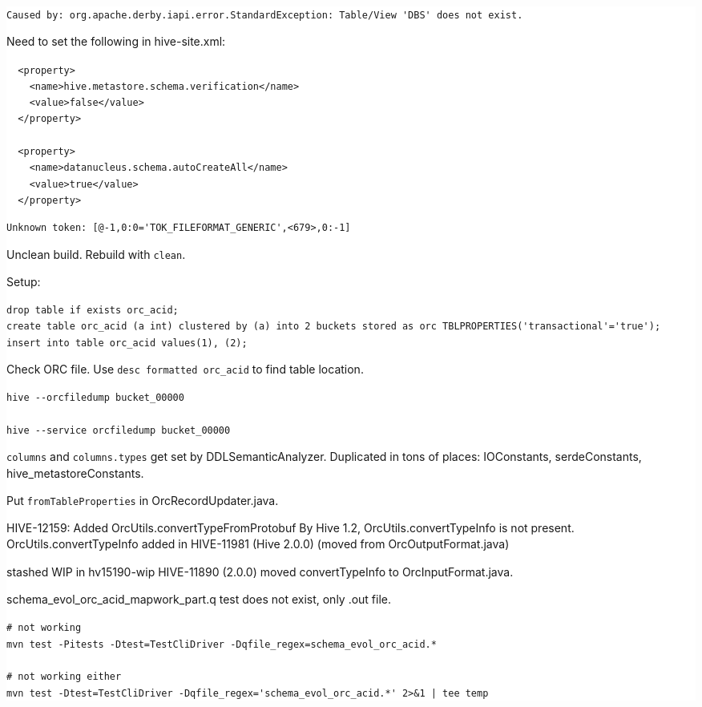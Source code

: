 ```
Caused by: org.apache.derby.iapi.error.StandardException: Table/View 'DBS' does not exist.
```

Need to set the following in hive-site.xml:
```
  <property>
    <name>hive.metastore.schema.verification</name>
    <value>false</value>
  </property>
  
  <property>
    <name>datanucleus.schema.autoCreateAll</name>
    <value>true</value>
  </property>
```

```
Unknown token: [@-1,0:0='TOK_FILEFORMAT_GENERIC',<679>,0:-1]
```
Unclean build. Rebuild with `clean`.


Setup:
```
drop table if exists orc_acid;
create table orc_acid (a int) clustered by (a) into 2 buckets stored as orc TBLPROPERTIES('transactional'='true');
insert into table orc_acid values(1), (2);
```

Check ORC file. Use `desc formatted orc_acid` to find table location.
```
hive --orcfiledump bucket_00000

hive --service orcfiledump bucket_00000
```

`columns` and `columns.types` get set by DDLSemanticAnalyzer. Duplicated in tons of places: IOConstants, serdeConstants, hive_metastoreConstants.

Put `fromTableProperties` in OrcRecordUpdater.java.

HIVE-12159: Added OrcUtils.convertTypeFromProtobuf
By Hive 1.2, OrcUtils.convertTypeInfo is not present.
OrcUtils.convertTypeInfo added in HIVE-11981 (Hive 2.0.0) (moved from OrcOutputFormat.java)

stashed WIP in hv15190-wip
HIVE-11890 (2.0.0) moved convertTypeInfo to OrcInputFormat.java.

schema_evol_orc_acid_mapwork_part.q test does not exist, only .out file.


```
# not working
mvn test -Pitests -Dtest=TestCliDriver -Dqfile_regex=schema_evol_orc_acid.*

# not working either
mvn test -Dtest=TestCliDriver -Dqfile_regex='schema_evol_orc_acid.*' 2>&1 | tee temp
```
